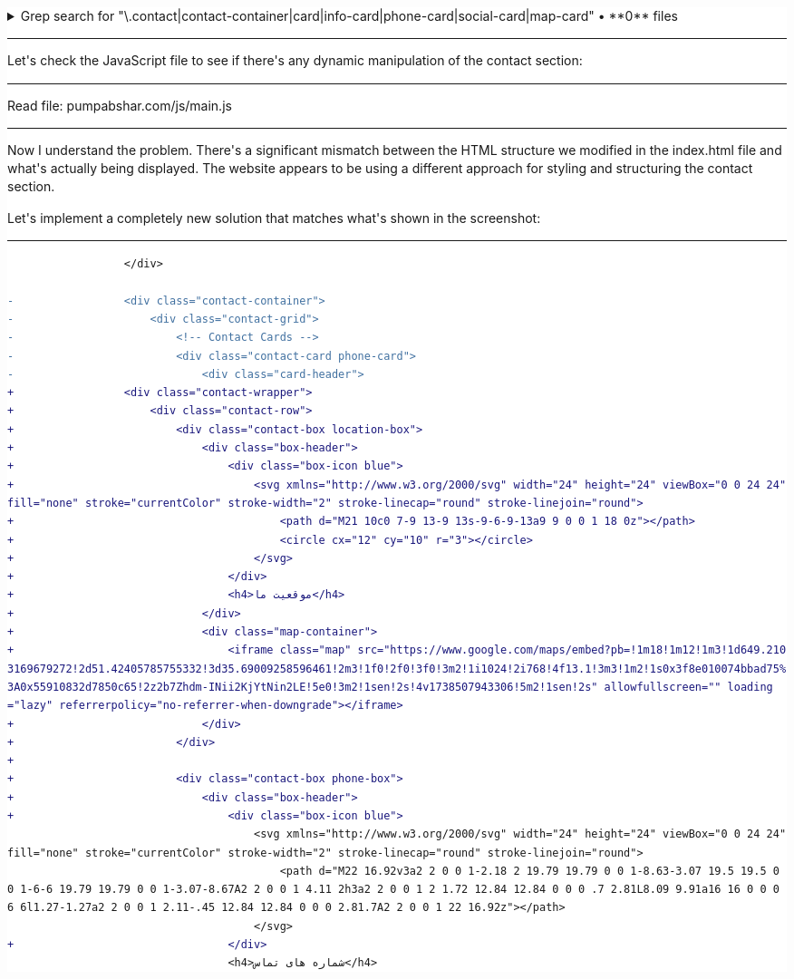 
<details><summary>Grep search for "\.contact|contact-container|card|info-card|phone-card|social-card|map-card" • **0** files</summary></details>

---

Let's check the JavaScript file to see if there's any dynamic manipulation of the contact section:

---

Read file: pumpabshar.com/js/main.js

---

Now I understand the problem. There's a significant mismatch between the HTML structure we modified in the index.html file and what's actually being displayed. The website appears to be using a different approach for styling and structuring the contact section.

Let's implement a completely new solution that matches what's shown in the screenshot:

---

```diff
                  </div>
                  
-                 <div class="contact-container">
-                     <div class="contact-grid">
-                         <!-- Contact Cards -->
-                         <div class="contact-card phone-card">
-                             <div class="card-header">
+                 <div class="contact-wrapper">
+                     <div class="contact-row">
+                         <div class="contact-box location-box">
+                             <div class="box-header">
+                                 <div class="box-icon blue">
+                                     <svg xmlns="http://www.w3.org/2000/svg" width="24" height="24" viewBox="0 0 24 24" fill="none" stroke="currentColor" stroke-width="2" stroke-linecap="round" stroke-linejoin="round">
+                                         <path d="M21 10c0 7-9 13-9 13s-9-6-9-13a9 9 0 0 1 18 0z"></path>
+                                         <circle cx="12" cy="10" r="3"></circle>
+                                     </svg>
+                                 </div>
+                                 <h4>موقعیت ما</h4>
+                             </div>
+                             <div class="map-container">
+                                 <iframe class="map" src="https://www.google.com/maps/embed?pb=!1m18!1m12!1m3!1d649.2103169679272!2d51.42405785755332!3d35.69009258596461!2m3!1f0!2f0!3f0!3m2!1i1024!2i768!4f13.1!3m3!1m2!1s0x3f8e010074bbad75%3A0x55910832d7850c65!2z2b7Zhdm-INii2KjYtNin2LE!5e0!3m2!1sen!2s!4v1738507943306!5m2!1sen!2s" allowfullscreen="" loading="lazy" referrerpolicy="no-referrer-when-downgrade"></iframe>
+                             </div>
+                         </div>
+                         
+                         <div class="contact-box phone-box">
+                             <div class="box-header">
+                                 <div class="box-icon blue">
                                      <svg xmlns="http://www.w3.org/2000/svg" width="24" height="24" viewBox="0 0 24 24" fill="none" stroke="currentColor" stroke-width="2" stroke-linecap="round" stroke-linejoin="round">
                                          <path d="M22 16.92v3a2 2 0 0 1-2.18 2 19.79 19.79 0 0 1-8.63-3.07 19.5 19.5 0 0 1-6-6 19.79 19.79 0 0 1-3.07-8.67A2 2 0 0 1 4.11 2h3a2 2 0 0 1 2 1.72 12.84 12.84 0 0 0 .7 2.81L8.09 9.91a16 16 0 0 0 6 6l1.27-1.27a2 2 0 0 1 2.11-.45 12.84 12.84 0 0 0 2.81.7A2 2 0 0 1 22 16.92z"></path>
                                      </svg>
+                                 </div>
                                  <h4>شماره های تماس</h4>
```
